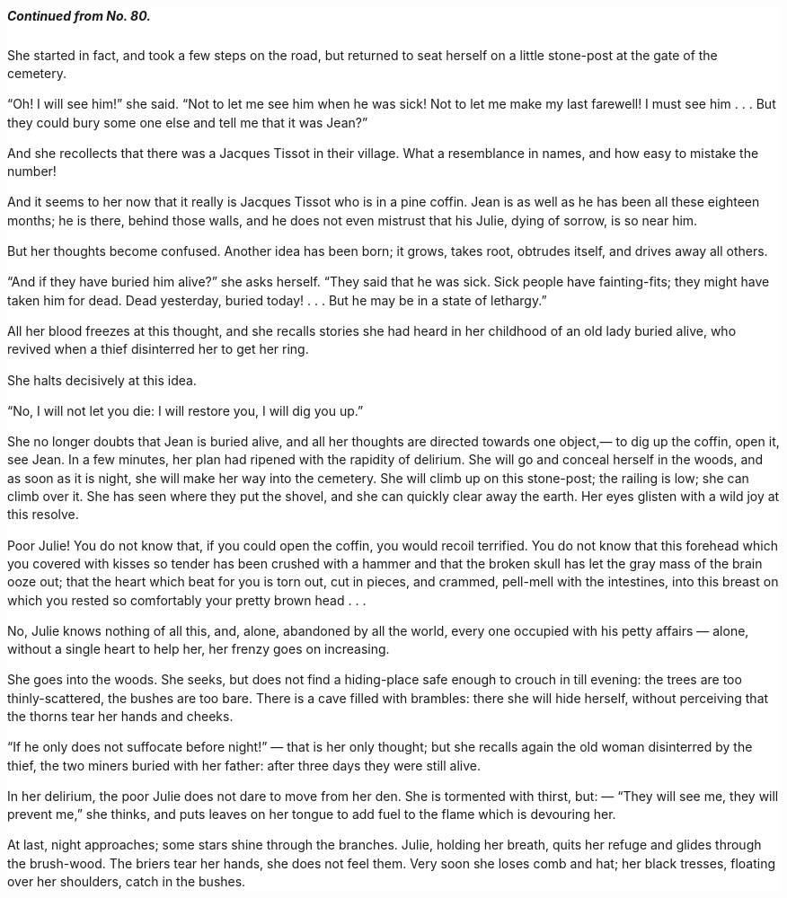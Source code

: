 ##### Continued from No. 80.

She started in fact, and took a few steps on the road, but returned to seat herself on a little stone-post at the gate of the cemetery.

“Oh! I will see him!” she said. “Not to let me see him when he was sick! Not to let me make my last farewell! I must see him . . . But they could bury some one else and tell me that it was Jean?”

And she recollects that there was a Jacques Tissot in their village. What a resemblance in names, and how easy to mistake the number!

And it seems to her now that it really is Jacques Tissot who is in a pine coffin. Jean is as well as he has been all these eighteen months; he is there, behind those walls, and he does not even mistrust that his Julie, dying of sorrow, is so near him.

But her thoughts become confused. Another idea has been born; it grows, takes root, obtrudes itself, and drives away all others.

“And if they have buried him alive?” she asks herself. “They said that he was sick. Sick people have fainting-fits; they might have taken him for dead. Dead yesterday, buried today! . . . But he may be in a state of lethargy.”

All her blood freezes at this thought, and she recalls stories she had heard in her childhood of an old lady buried alive, who revived when a thief disinterred her to get her ring.

She halts decisively at this idea.

“No, I will not let you die: I will restore you, I will dig you up.”

She no longer doubts that Jean is buried alive, and all her thoughts are directed towards one object,— to dig up the coffin, open it, see Jean. In a few minutes, her plan had ripened with the rapidity of delirium. She will go and conceal herself in the woods, and as soon as it is night, she will make her way into the cemetery. She will climb up on this stone-post; the railing is low; she can climb over it. She has seen where they put the shovel, and she can quickly clear away the earth. Her eyes glisten with a wild joy at this resolve.

Poor Julie! You do not know that, if you could open the coffin, you would recoil terrified. You do not know that this forehead which you covered with kisses so tender has been crushed with a hammer and that the broken skull has let the gray mass of the brain ooze out; that the heart which beat for you is torn out, cut in pieces, and crammed, pell-mell with the intestines, into this breast on which you rested so comfortably your pretty brown head . . .

No, Julie knows nothing of all this, and, alone, abandoned by all the world, every one occupied with his petty affairs — alone, without a single heart to help her, her frenzy goes on increasing.

She goes into the woods. She seeks, but does not find a hiding-place safe enough to crouch in till evening: the trees are too thinly-scattered, the bushes are too bare. There is a cave filled with brambles: there she will hide herself, without perceiving that the thorns tear her hands and cheeks.

“If he only does not suffocate before night!” — that is her only thought; but she recalls again the old woman disinterred by the thief, the two miners buried with her father: after three days they were still alive.

In her delirium, the poor Julie does not dare to move from her den. She is tormented with thirst, but: — “They will see me, they will prevent me,” she thinks, and puts leaves on her tongue to add fuel to the flame which is devouring her.

At last, night approaches; some stars shine through the branches. Julie, holding her breath, quits her refuge and glides through the brush-wood. The briers tear her hands, she does not feel them. Very soon she loses comb and hat; her black tresses, floating over her shoulders, catch in the bushes.
